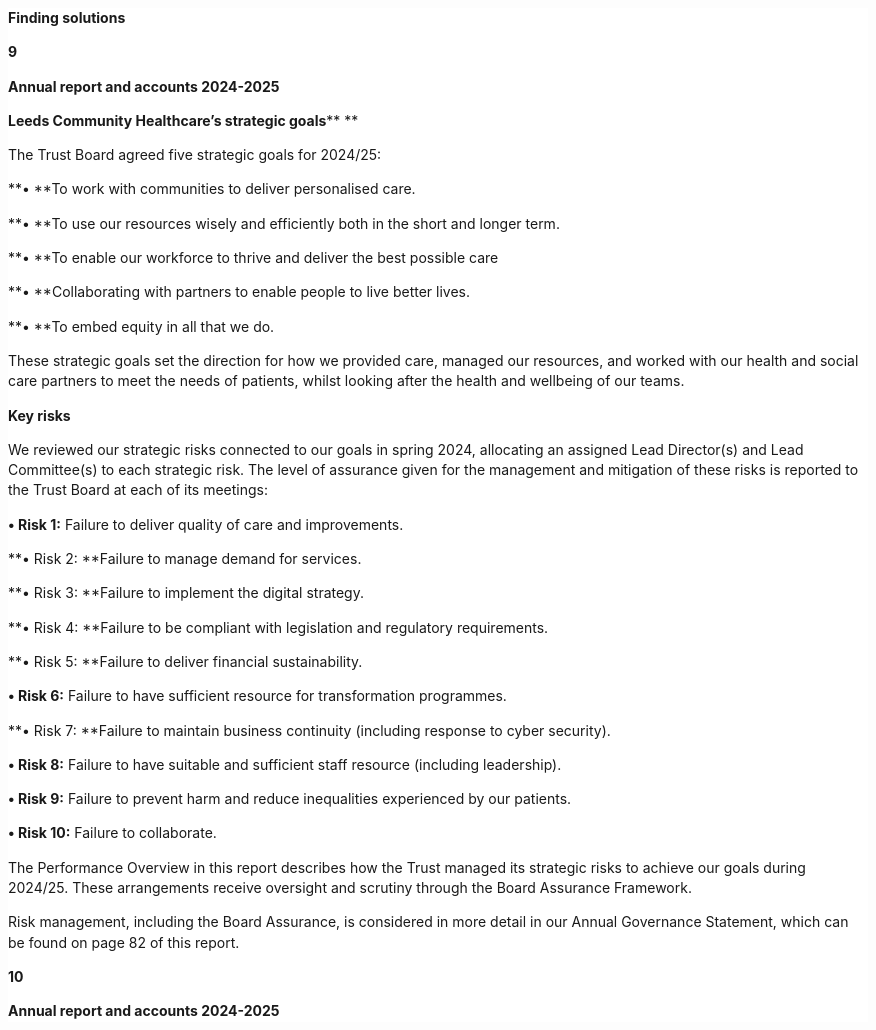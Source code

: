 **Finding solutions**

**9**

**Annual report and accounts 2024-2025**

**Leeds Community Healthcare’s strategic goals**** **

The Trust Board agreed five strategic goals for 2024/25:

**• **To work with communities to deliver personalised care. 

**• **To use our resources wisely and efficiently both in the short and longer term. 

**• **To enable our workforce to thrive and deliver the best possible care

**• **Collaborating with partners to enable people to live better lives. 

**• **To embed equity in all that we do. 

These strategic goals set the direction for how we provided care, managed our resources, and worked with our health and social care partners to meet the needs of patients, whilst looking after the health and wellbeing of our teams. 

**Key risks**

We reviewed our strategic risks connected to our goals in spring 2024, allocating an assigned Lead Director\(s\) and Lead Committee\(s\) to each strategic risk. The level of assurance given for the management and mitigation of these risks is reported to the Trust Board at each of its meetings:

**• Risk 1:** Failure to deliver quality of care and improvements. 

**• Risk 2: **Failure to manage demand for services. 

**• Risk 3: **Failure to implement the digital strategy. 

**• Risk 4: **Failure to be compliant with legislation and regulatory requirements. 

**• Risk 5: **Failure to deliver financial sustainability. 

**• Risk 6:** Failure to have sufficient resource for transformation programmes. 

**• Risk 7: **Failure to maintain business continuity \(including response to cyber security\). 

**• Risk 8:** Failure to have suitable and sufficient staff resource \(including leadership\). 

**• Risk 9:** Failure to prevent harm and reduce inequalities experienced by our patients. 

**• Risk 10:** Failure to collaborate. 

The Performance Overview in this report describes how the Trust managed its strategic risks to achieve our goals during 2024/25. These arrangements receive oversight and scrutiny through the Board Assurance Framework. 

Risk management, including the Board Assurance, is considered in more detail in our Annual Governance Statement, which can be found on page 82 of this report. 

**10**

**Annual report and accounts 2024-2025**




